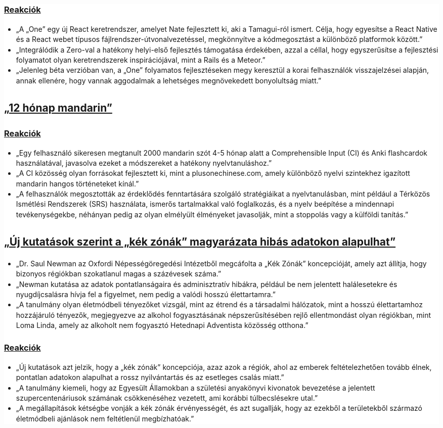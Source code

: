 ### [Reakciók](https://news.ycombinator.com/item?id=41742278)

- „A „One” egy új React keretrendszer, amelyet Nate fejlesztett ki, aki a Tamagui-ról ismert. Célja, hogy egyesítse a React Native és a React webet típusos fájlrendszer-útvonalvezetéssel, megkönnyítve a kódmegosztást a különböző platformok között.”
- „Integrálódik a Zero-val a hatékony helyi-első fejlesztés támogatása érdekében, azzal a céllal, hogy egyszerűsítse a fejlesztési folyamatot olyan keretrendszerek inspirációjával, mint a Rails és a Meteor.”
- „Jelenleg béta verzióban van, a „One” folyamatos fejlesztéseken megy keresztül a korai felhasználók visszajelzései alapján, annak ellenére, hogy vannak aggodalmak a lehetséges megnövekedett bonyolultság miatt.”

## [„12 hónap mandarin”](https://isaak.net/mandarin/)

### [Reakciók](https://news.ycombinator.com/item?id=41742432)

- „Egy felhasználó sikeresen megtanult 2000 mandarin szót 4-5 hónap alatt a Comprehensible Input (CI) és Anki flashcardok használatával, javasolva ezeket a módszereket a hatékony nyelvtanuláshoz.”
- „A CI közösség olyan forrásokat fejlesztett ki, mint a plusonechinese.com, amely különböző nyelvi szintekhez igazított mandarin hangos történeteket kínál.”
- „A felhasználók megosztották az érdeklődés fenntartására szolgáló stratégiáikat a nyelvtanulásban, mint például a Térközös Ismétlési Rendszerek (SRS) használata, ismerős tartalmakkal való foglalkozás, és a nyelv beépítése a mindennapi tevékenységekbe, néhányan pedig az olyan elmélyült élményeket javasolják, mint a stoppolás vagy a külföldi tanítás.”

## [„Új kutatások szerint a „kék zónák” magyarázata hibás adatokon alapulhat”](https://www.independent.co.uk/life-style/blue-zones-netflix-ignobel-prize-b2622952.html)

- „Dr. Saul Newman az Oxfordi Népességöregedési Intézetből megcáfolta a „Kék Zónák” koncepcióját, amely azt állítja, hogy bizonyos régiókban szokatlanul magas a százévesek száma.”
- „Newman kutatása az adatok pontatlanságaira és adminisztratív hibákra, például be nem jelentett halálesetekre és nyugdíjcsalásra hívja fel a figyelmet, nem pedig a valódi hosszú élettartamra.”
- „A tanulmány olyan életmódbeli tényezőket vizsgál, mint az étrend és a társadalmi hálózatok, mint a hosszú élettartamhoz hozzájáruló tényezők, megjegyezve az alkohol fogyasztásának népszerűsítésében rejlő ellentmondást olyan régiókban, mint Loma Linda, amely az alkoholt nem fogyasztó Hetednapi Adventista közösség otthona.”

### [Reakciók](https://news.ycombinator.com/item?id=41738434)

- „Új kutatások azt jelzik, hogy a „kék zónák” koncepciója, azaz azok a régiók, ahol az emberek feltételezhetően tovább élnek, pontatlan adatokon alapulhat a rossz nyilvántartás és az esetleges csalás miatt.”
- „A tanulmány kiemeli, hogy az Egyesült Államokban a születési anyakönyvi kivonatok bevezetése a jelentett szupercentenáriusok számának csökkenéséhez vezetett, ami korábbi túlbecslésekre utal.”
- „A megállapítások kétségbe vonják a kék zónák érvényességét, és azt sugallják, hogy az ezekből a területekből származó életmódbeli ajánlások nem feltétlenül megbízhatóak.”
